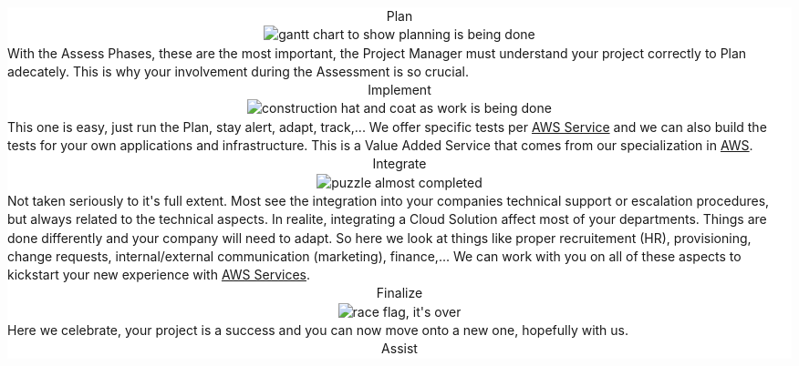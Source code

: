 <tr>
<td style="padding: 6px; vertical-align: center; width: 15%; border: 1px solid #e0e0e0;">
<center>
Plan
<br />
<img src="/img/pm-methodology/phase-plan.png" alt="gantt chart to show planning is being done" height="75" />
</center>
</td>
<td style="padding: 6px; vertical-align: center; width: 85%; border: 1px solid #e0e0e0;">
With the Assess Phases, these are the most important, the Project Manager must understand your project correctly to Plan adecately. This is why your involvement during the Assessment is so crucial.
</td>
</tr>
<tr>
<td style="padding: 6px; vertical-align: center; width: 15%; border: 1px solid #e0e0e0;">
<center>
Implement
<br />
<img src="/img/pm-methodology/phase-implement.png" alt="construction hat and coat as work is being done" height="75" />
</center>
</td>
<td style="padding: 6px; vertical-align: center; width: 85%; border: 1px solid #e0e0e0;">
This one is easy, just run the Plan, stay alert, adapt, track,... We offer specific tests per <a href="https://aws.amazon.com" target="_blank">AWS Service</a> and we can also build the tests for your own applications and infrastructure. This is a Value Added Service that comes from our specialization in <a href="https://aws.amazon.com" target="_blank">AWS</a>.</td>
</tr>
<tr>
<td style="padding: 6px; vertical-align: center; width: 15%; border: 1px solid #e0e0e0;">
<center>
Integrate
<br />
<img src="/img/pm-methodology/phase-integrate.png" alt="puzzle almost completed" height="75" />
</center>
</td>
<td style="padding: 6px; vertical-align: center; width: 85%; border: 1px solid #e0e0e0;">
Not taken seriously to it's full extent. Most see the integration into your companies technical support or escalation procedures, but always related to the technical aspects. In realite, integrating a Cloud Solution affect most of your departments. Things are done differently and your company will need to adapt. So here we look at things like proper recruitement (HR), provisioning, change requests, internal/external communication (marketing), finance,... We can work with you on all of these aspects to kickstart your new experience with <a href="https://aws.amazon.com" target="_blank">AWS Services</a>.
</td>
</tr>
<tr>
<td style="padding: 6px; vertical-align: center; width: 15%; border: 1px solid #e0e0e0;">
<center>
Finalize
<br />
<img src="/img/pm-methodology/phase-finalize.png" alt="race flag, it's over" height="75" />
</center>
</td>
<td style="padding: 6px; vertical-align: center; width: 85%; border: 1px solid #e0e0e0;">
Here we celebrate, your project is a success and you can now move onto a new one, hopefully with us.</td>
</tr>
<tr>
<td style="padding: 6px; vertical-align: center; width: 15%; border: 1px solid #e0e0e0;">
<center>
Assist